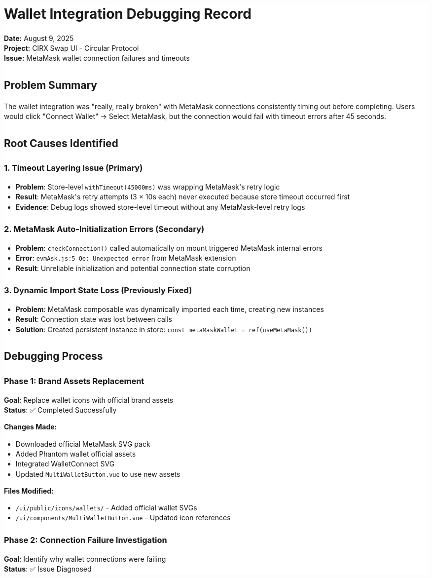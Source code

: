 # Wallet Integration Debugging Record

**Date:** August 9, 2025  
**Project:** CIRX Swap UI - Circular Protocol  
**Issue:** MetaMask wallet connection failures and timeouts  

## Problem Summary

The wallet integration was "really, really broken" with MetaMask connections consistently timing out before completing. Users would click "Connect Wallet" → Select MetaMask, but the connection would fail with timeout errors after 45 seconds.

## Root Causes Identified

### 1. **Timeout Layering Issue** (Primary)
- **Problem**: Store-level `withTimeout(45000ms)` was wrapping MetaMask's retry logic
- **Result**: MetaMask's retry attempts (3 × 10s each) never executed because store timeout occurred first
- **Evidence**: Debug logs showed store-level timeout without any MetaMask-level retry logs

### 2. **MetaMask Auto-Initialization Errors** (Secondary)
- **Problem**: `checkConnection()` called automatically on mount triggered MetaMask internal errors
- **Error**: `evmAsk.js:5 Oe: Unexpected error` from MetaMask extension
- **Result**: Unreliable initialization and potential connection state corruption

### 3. **Dynamic Import State Loss** (Previously Fixed)
- **Problem**: MetaMask composable was dynamically imported each time, creating new instances
- **Result**: Connection state was lost between calls
- **Solution**: Created persistent instance in store: `const metaMaskWallet = ref(useMetaMask())`

## Debugging Process

### Phase 1: Brand Assets Replacement
**Goal**: Replace wallet icons with official brand assets  
**Status**: ✅ Completed Successfully  

**Changes Made:**
- Downloaded official MetaMask SVG pack
- Added Phantom wallet official assets  
- Integrated WalletConnect SVG
- Updated `MultiWalletButton.vue` to use new assets

**Files Modified:**
- `/ui/public/icons/wallets/` - Added official wallet SVGs
- `/ui/components/MultiWalletButton.vue` - Updated icon references

### Phase 2: Connection Failure Investigation
**Goal**: Identify why wallet connections were failing  
**Status**: ✅ Issue Diagnosed  
